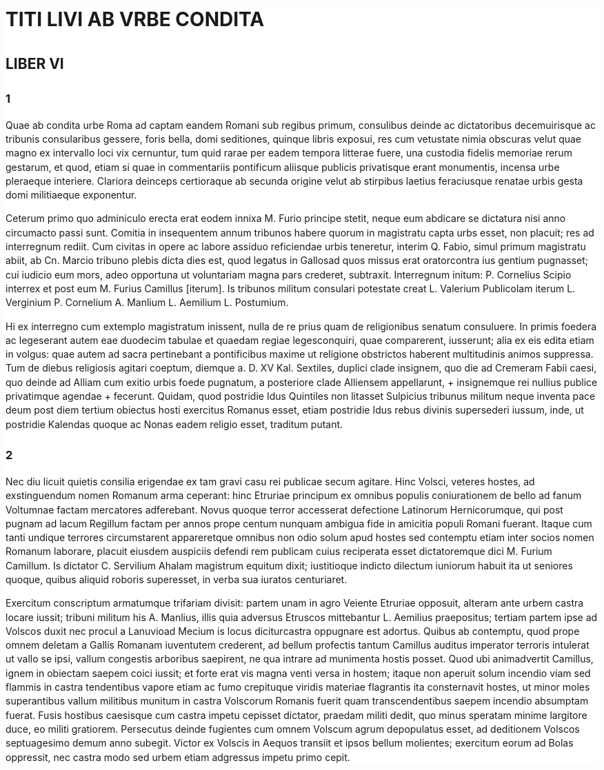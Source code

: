 # TITI LIVI AB VRBE CONDITA 

## LIBER VI

### 1 

 Quae ab condita urbe Roma ad captam eandem Romani sub regibus primum, consulibus deinde ac dictatoribus decemuirisque ac tribunis consularibus gessere, foris bella, domi seditiones, quinque libris exposui, res cum vetustate nimia obscuras velut quae magno ex intervallo loci vix cernuntur, tum quid rarae per eadem tempora litterae fuere, una custodia fidelis memoriae rerum gestarum, et quod, etiam si quae in commentariis pontificum aliisque publicis privatisque erant monumentis, incensa urbe pleraeque interiere. Clariora deinceps certioraque ab secunda origine velut ab stirpibus laetius feraciusque renatae urbis gesta domi militiaeque exponentur. 

Ceterum primo quo adminiculo erecta erat eodem innixa M. Furio principe stetit, neque eum abdicare se dictatura nisi anno circumacto passi sunt. Comitia in insequentem annum tribunos habere quorum in magistratu capta urbs esset, non placuit; res ad interregnum rediit. Cum civitas in opere ac labore assiduo reficiendae urbis teneretur, interim Q. Fabio, simul primum magistratu abiit, ab Cn. Marcio tribuno plebis dicta dies est, quod legatus in Gallos&#151;ad quos missus erat orator&#151;contra ius gentium pugnasset; cui iudicio eum mors, adeo opportuna ut voluntariam magna pars crederet, subtraxit. Interregnum initum: P. Cornelius Scipio interrex et post eum M. Furius Camillus [iterum]. Is tribunos militum consulari potestate creat L. Valerium Publicolam iterum L. Verginium P. Cornelium A. Manlium L. Aemilium L. Postumium. 

Hi ex interregno cum extemplo magistratum inissent, nulla de re prius quam de religionibus senatum consuluere. In primis foedera ac leges&#151;erant autem eae duodecim tabulae et quaedam regiae leges&#151;conquiri, quae comparerent, iusserunt; alia ex eis edita etiam in volgus: quae autem ad sacra pertinebant a pontificibus maxime ut religione obstrictos haberent multitudinis animos suppressa. Tum de diebus religiosis agitari coeptum, diemque a. D. XV Kal. Sextiles, duplici clade insignem, quo die ad Cremeram Fabii caesi, quo deinde ad Alliam cum exitio urbis foede pugnatum, a posteriore clade Alliensem appellarunt, + insignemque rei nullius publice privatimque agendae + fecerunt. Quidam, quod postridie Idus Quintiles non litasset Sulpicius tribunus militum neque inventa pace deum post diem tertium obiectus hosti exercitus Romanus esset, etiam postridie Idus rebus divinis supersederi iussum, inde, ut postridie Kalendas quoque ac Nonas eadem religio esset, traditum putant. 

### 2 

 Nec diu licuit quietis consilia erigendae ex tam gravi casu rei publicae secum agitare. Hinc Volsci, veteres hostes, ad exstinguendum nomen Romanum arma ceperant: hinc Etruriae principum ex omnibus populis coniurationem de bello ad fanum Voltumnae factam mercatores adferebant. Novus quoque terror accesserat defectione Latinorum Hernicorumque, qui post pugnam ad lacum Regillum factam per annos prope centum nunquam ambigua fide in amicitia populi Romani fuerant. Itaque cum tanti undique terrores circumstarent appareretque omnibus non odio solum apud hostes sed contemptu etiam inter socios nomen Romanum laborare, placuit eiusdem auspiciis defendi rem publicam cuius reciperata esset dictatoremque dici M. Furium Camillum. Is dictator C. Servilium Ahalam magistrum equitum dixit; iustitioque indicto dilectum iuniorum habuit ita ut seniores quoque, quibus aliquid roboris superesset, in verba sua iuratos centuriaret. 

Exercitum conscriptum armatumque trifariam divisit: partem unam in agro Veiente Etruriae opposuit, alteram ante urbem castra locare iussit; tribuni militum his A. Manlius, illis quia adversus Etruscos mittebantur L. Aemilius praepositus; tertiam partem ipse ad Volscos duxit nec procul a Lanuvio&#151;ad Mecium is locus dicitur&#151;castra oppugnare est adortus. Quibus ab contemptu, quod prope omnem deletam a Gallis Romanam iuventutem crederent, ad bellum profectis tantum Camillus auditus imperator terroris intulerat ut vallo se ipsi, vallum congestis arboribus saepirent, ne qua intrare ad munimenta hostis posset. Quod ubi animadvertit Camillus, ignem in obiectam saepem coici iussit; et forte erat vis magna venti versa in hostem; itaque non aperuit solum incendio viam sed flammis in castra tendentibus vapore etiam ac fumo crepituque viridis materiae flagrantis ita consternavit hostes, ut minor moles superantibus vallum militibus munitum in castra Volscorum Romanis fuerit quam transcendentibus saepem incendio absumptam fuerat. Fusis hostibus caesisque cum castra impetu cepisset dictator, praedam militi dedit, quo minus speratam minime largitore duce, eo militi gratiorem. Persecutus deinde fugientes cum omnem Volscum agrum depopulatus esset, ad deditionem Volscos septuagesimo demum anno subegit. Victor ex Volscis in Aequos transiit et ipsos bellum molientes; exercitum eorum ad Bolas oppressit, nec castra modo sed urbem etiam adgressus impetu primo cepit. 